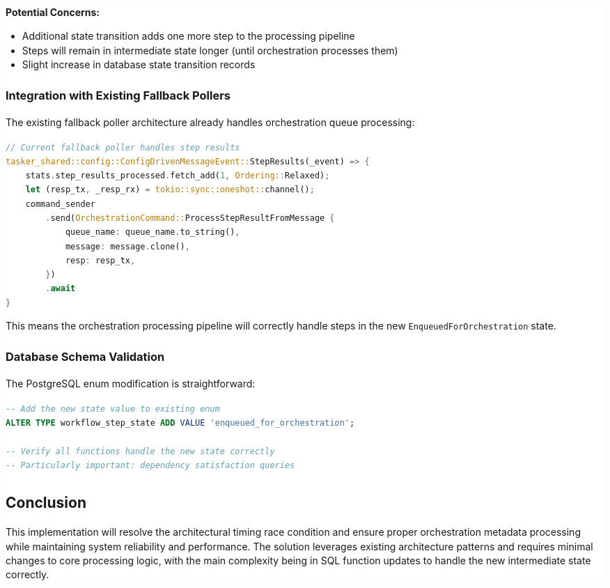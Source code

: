 **Potential Concerns:**
- Additional state transition adds one more step to the processing pipeline
- Steps will remain in intermediate state longer (until orchestration processes them)
- Slight increase in database state transition records

### Integration with Existing Fallback Pollers

The existing fallback poller architecture already handles orchestration queue processing:

```rust path=/Users/petetaylor/projects/tasker-systems/tasker-core/tasker-orchestration/src/orchestration/orchestration_queues/fallback_poller.rs start=330
// Current fallback poller handles step results  
tasker_shared::config::ConfigDrivenMessageEvent::StepResults(_event) => {
    stats.step_results_processed.fetch_add(1, Ordering::Relaxed);
    let (resp_tx, _resp_rx) = tokio::sync::oneshot::channel();
    command_sender
        .send(OrchestrationCommand::ProcessStepResultFromMessage {
            queue_name: queue_name.to_string(),
            message: message.clone(),
            resp: resp_tx,
        })
        .await
}
```

This means the orchestration processing pipeline will correctly handle steps in the new `EnqueuedForOrchestration` state.

### Database Schema Validation

The PostgreSQL enum modification is straightforward:

```sql path=null start=null
-- Add the new state value to existing enum
ALTER TYPE workflow_step_state ADD VALUE 'enqueued_for_orchestration';

-- Verify all functions handle the new state correctly
-- Particularly important: dependency satisfaction queries
```

## Conclusion

This implementation will resolve the architectural timing race condition and ensure proper orchestration metadata processing while maintaining system reliability and performance. The solution leverages existing architecture patterns and requires minimal changes to core processing logic, with the main complexity being in SQL function updates to handle the new intermediate state correctly.
